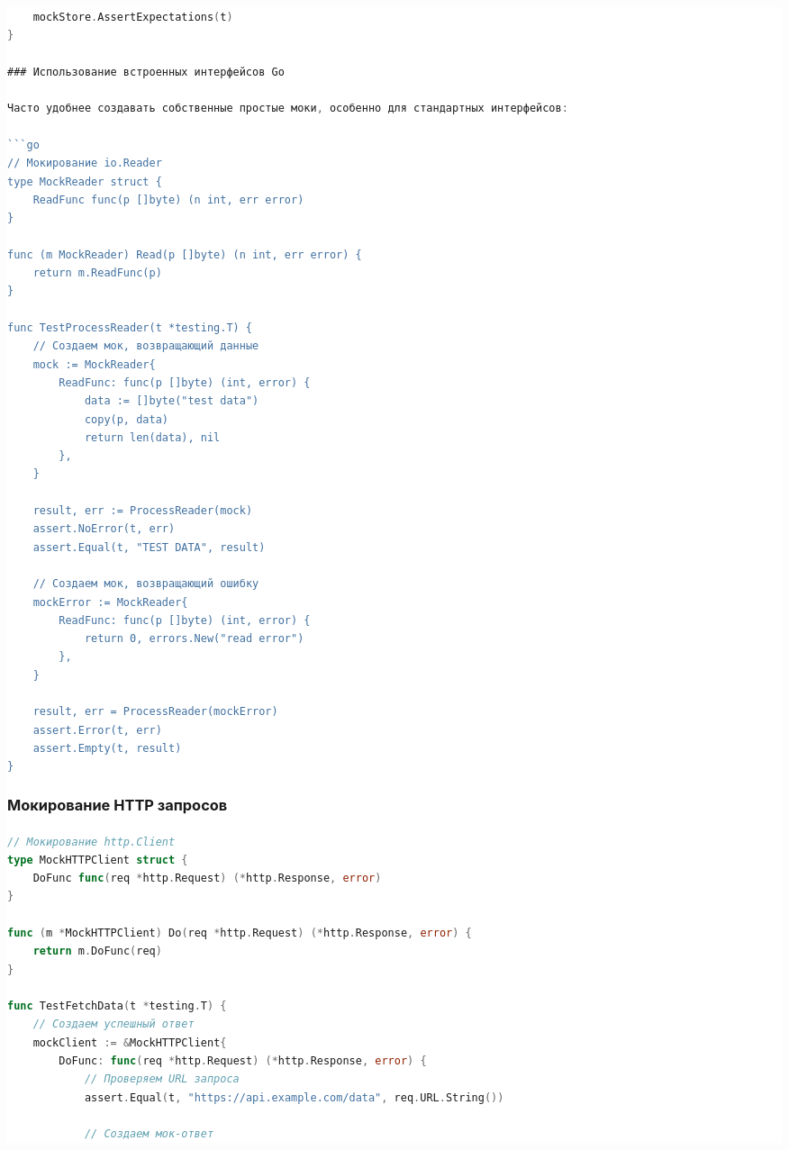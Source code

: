 ```go
    mockStore.AssertExpectations(t)
}

### Использование встроенных интерфейсов Go

Часто удобнее создавать собственные простые моки, особенно для стандартных интерфейсов:

```go
// Мокирование io.Reader
type MockReader struct {
    ReadFunc func(p []byte) (n int, err error)
}

func (m MockReader) Read(p []byte) (n int, err error) {
    return m.ReadFunc(p)
}

func TestProcessReader(t *testing.T) {
    // Создаем мок, возвращающий данные
    mock := MockReader{
        ReadFunc: func(p []byte) (int, error) {
            data := []byte("test data")
            copy(p, data)
            return len(data), nil
        },
    }
    
    result, err := ProcessReader(mock)
    assert.NoError(t, err)
    assert.Equal(t, "TEST DATA", result)
    
    // Создаем мок, возвращающий ошибку
    mockError := MockReader{
        ReadFunc: func(p []byte) (int, error) {
            return 0, errors.New("read error")
        },
    }
    
    result, err = ProcessReader(mockError)
    assert.Error(t, err)
    assert.Empty(t, result)
}
```

### Мокирование HTTP запросов

```go
// Мокирование http.Client
type MockHTTPClient struct {
    DoFunc func(req *http.Request) (*http.Response, error)
}

func (m *MockHTTPClient) Do(req *http.Request) (*http.Response, error) {
    return m.DoFunc(req)
}

func TestFetchData(t *testing.T) {
    // Создаем успешный ответ
    mockClient := &MockHTTPClient{
        DoFunc: func(req *http.Request) (*http.Response, error) {
            // Проверяем URL запроса
            assert.Equal(t, "https://api.example.com/data", req.URL.String())
            
            // Создаем мок-ответ
```